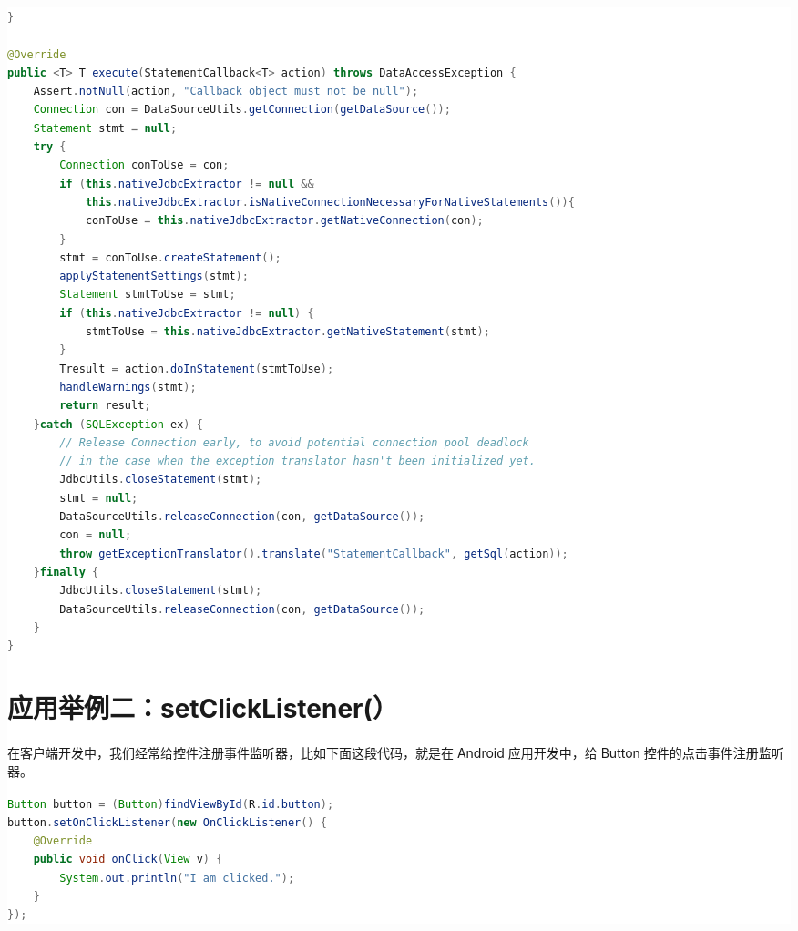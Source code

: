 ```java
}

@Override
public <T> T execute(StatementCallback<T> action) throws DataAccessException {
    Assert.notNull(action, "Callback object must not be null");
    Connection con = DataSourceUtils.getConnection(getDataSource());
    Statement stmt = null;
    try {
        Connection conToUse = con;
        if (this.nativeJdbcExtractor != null &&
            this.nativeJdbcExtractor.isNativeConnectionNecessaryForNativeStatements()){
            conToUse = this.nativeJdbcExtractor.getNativeConnection(con);
        }
        stmt = conToUse.createStatement();
        applyStatementSettings(stmt);
        Statement stmtToUse = stmt;
        if (this.nativeJdbcExtractor != null) {
            stmtToUse = this.nativeJdbcExtractor.getNativeStatement(stmt);
        }
        Tresult = action.doInStatement(stmtToUse);
        handleWarnings(stmt);
        return result;
    }catch (SQLException ex) {
        // Release Connection early, to avoid potential connection pool deadlock
        // in the case when the exception translator hasn't been initialized yet.
        JdbcUtils.closeStatement(stmt);
        stmt = null;
        DataSourceUtils.releaseConnection(con, getDataSource());
        con = null;
        throw getExceptionTranslator().translate("StatementCallback", getSql(action));
    }finally {
        JdbcUtils.closeStatement(stmt);
        DataSourceUtils.releaseConnection(con, getDataSource());
    }
}
```

# 应用举例二：setClickListener(）

在客户端开发中，我们经常给控件注册事件监听器，比如下面这段代码，就是在 Android 应用开发中，给 Button 控件的点击事件注册监听器。

```java
Button button = (Button)findViewById(R.id.button);
button.setOnClickListener(new OnClickListener() {
    @Override
    public void onClick(View v) {
        System.out.println("I am clicked.");
    }
});
```
